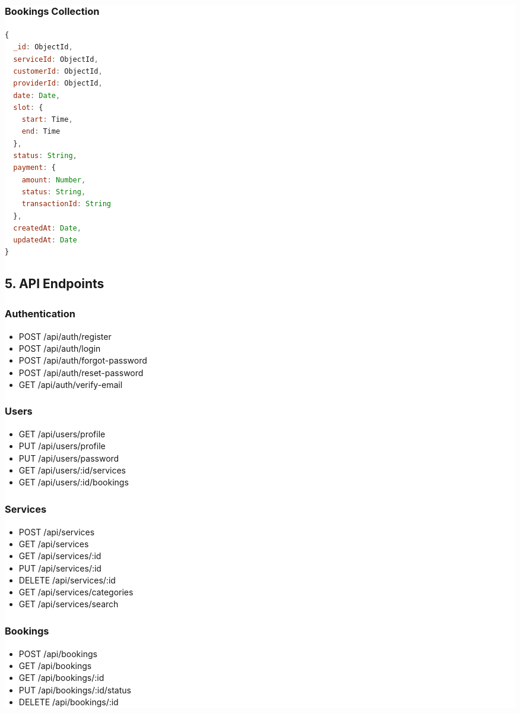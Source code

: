 ### Bookings Collection
```javascript
{
  _id: ObjectId,
  serviceId: ObjectId,
  customerId: ObjectId,
  providerId: ObjectId,
  date: Date,
  slot: {
    start: Time,
    end: Time
  },
  status: String,
  payment: {
    amount: Number,
    status: String,
    transactionId: String
  },
  createdAt: Date,
  updatedAt: Date
}
```

## 5. API Endpoints

### Authentication
- POST /api/auth/register
- POST /api/auth/login
- POST /api/auth/forgot-password
- POST /api/auth/reset-password
- GET /api/auth/verify-email

### Users
- GET /api/users/profile
- PUT /api/users/profile
- PUT /api/users/password
- GET /api/users/:id/services
- GET /api/users/:id/bookings

### Services
- POST /api/services
- GET /api/services
- GET /api/services/:id
- PUT /api/services/:id
- DELETE /api/services/:id
- GET /api/services/categories
- GET /api/services/search

### Bookings
- POST /api/bookings
- GET /api/bookings
- GET /api/bookings/:id
- PUT /api/bookings/:id/status
- DELETE /api/bookings/:id
